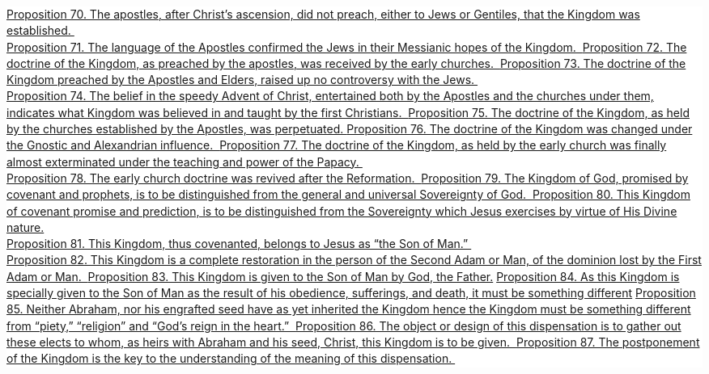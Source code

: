 [Proposition 70. The apostles, after Christ’s ascension, did not preach, either to Jews or Gentiles, that the Kingdom was established. ](Proposition%2070.%20The%20apostles,%20after%20Christ’s%20ascension,%20did%20not%20preach,%20either%20to%20Jews%20or%20Gentiles,%20that%20the%20Kingdom%20was%20established. )  
[Proposition 71. The language of the Apostles confirmed the Jews in their Messianic hopes of the Kingdom.  ](Proposition%2071.%20The%20language%20of%20the%20Apostles%20confirmed%20the%20Jews%20in%20their%20Messianic%20hopes%20of%20the%20Kingdom. %20) 
[Proposition 72. The doctrine of the Kingdom, as preached by the apostles, was received by the early churches.   ](Proposition%2072.%20The%20doctrine%20of%20the%20Kingdom,%20as%20preached%20by%20the%20apostles,%20was%20received%20by%20the%20early%20churches. %20%20)
[Proposition 73. The doctrine of the Kingdom preached by the Apostles and Elders, raised up no controversy with the Jews. ](Proposition%2073.%20The%20doctrine%20of%20the%20Kingdom%20preached%20by%20the%20Apostles%20and%20Elders,%20raised%20up%20no%20controversy%20with%20the%20Jews. )  
[Proposition 74. The belief in the speedy Advent of Christ, entertained both by the Apostles and the churches under them, indicates what Kingdom was believed in and taught by the first Christians.  ](Proposition%2074.%20The%20belief%20in%20the%20speedy%20Advent%20of%20Christ,%20entertained%20both%20by%20the%20Apostles%20and%20the%20churches%20under%20them,%20indicates%20what%20Kingdom%20was%20believed%20in%20and%20taught%20by%20the%20first%20Christians. %20) 
[Proposition 75. The doctrine of the Kingdom, as held by the churches established by the Apostles, was perpetuated. ](Proposition%2075.%20The%20doctrine%20of%20the%20Kingdom,%20as%20held%20by%20the%20churches%20established%20by%20the%20Apostles,%20was%20perpetuated.%20) 
[Proposition 76. The doctrine of the Kingdom was changed under the Gnostic and Alexandrian influence.   ](Proposition%2076.%20The%20doctrine%20of%20the%20Kingdom%20was%20changed%20under%20the%20Gnostic%20and%20Alexandrian%20influence. %20%20)
[Proposition 77. The doctrine of the Kingdom, as held by the early church was finally almost exterminated under the teaching and power of the Papacy. ](Proposition%2077.%20The%20doctrine%20of%20the%20Kingdom,%20as%20held%20by%20the%20early%20church%20was%20finally%20almost%20exterminated%20under%20the%20teaching%20and%20power%20of%20the%20Papacy. )  
[Proposition 78. The early church doctrine was revived after the Reformation.   ](Proposition%2078.%20The%20early%20church%20doctrine%20was%20revived%20after%20the%20Reformation. %20%20)
[Proposition 79. The Kingdom of God, promised by covenant and prophets, is to be distinguished from the general and universal Sovereignty of God.   ](Proposition%2079.%20The%20Kingdom%20of%20God,%20promised%20by%20covenant%20and%20prophets,%20is%20to%20be%20distinguished%20from%20the%20general%20and%20universal%20Sovereignty%20of%20God. %20%20)
[Proposition 80. This Kingdom of covenant promise and prediction, is to be distinguished from the Sovereignty which Jesus exercises by virtue of His Divine nature.](Proposition%2080.%20This%20Kingdom%20of%20covenant%20promise%20and%20prediction,%20is%20to%20be%20distinguished%20from%20the%20Sovereignty%20which%20Jesus%20exercises%20by%20virtue%20of%20His%20Divine%20nature..md)   
[Proposition 81. This Kingdom, thus covenanted, belongs to Jesus as “the Son of Man.” ](Proposition%2081.%20This%20Kingdom,%20thus%20covenanted,%20belongs%20to%20Jesus%20as%20“the%20Son%20of%20Man.” )  
[Proposition 82. This Kingdom is a complete restoration in the person of the Second Adam or Man, of the dominion lost by the First Adam or Man.   ](Proposition%2082.%20This%20Kingdom%20is%20a%20complete%20restoration%20in%20the%20person%20of%20the%20Second%20Adam%20or%20Man,%20of%20the%20dominion%20lost%20by%20the%20First%20Adam%20or%20Man. %20%20)
[Proposition 83. This Kingdom is given to the Son of Man by God, the Father.](Proposition%2083.%20This%20Kingdom%20is%20given%20to%20the%20Son%20of%20Man%20by%20God,%20the%20Father..md)
[Proposition 84. As this Kingdom is specially given to the Son of Man as the result of his obedience, sufferings, and death, it must be something different](Proposition%2084.%20As%20this%20Kingdom%20is%20specially%20given%20to%20the%20Son%20of%20Man%20as%20the%20result%20of%20his%20obedience,%20sufferings,%20and%20death,%20it%20must%20be%20something%20different.md) 
[Proposition 85. Neither Abraham, nor his engrafted seed have as yet inherited the Kingdom  hence the Kingdom must be something different from “piety,” “religion” and “God’s reign in the heart.”   ](Proposition%2085.%20Neither%20Abraham,%20nor%20his%20engrafted%20seed%20have%20as%20yet%20inherited%20the%20Kingdom%20%20hence%20the%20Kingdom%20must%20be%20something%20different%20from%20“piety,”%20“religion”%20and%20“God’s%20reign%20in%20the%20heart.” %20%20)
[Proposition 86. The object or design of this dispensation is to gather out these elects to whom, as heirs with Abraham and his seed, Christ, this Kingdom is to be given.   ](Proposition%2086.%20The%20object%20or%20design%20of%20this%20dispensation%20is%20to%20gather%20out%20these%20elects%20to%20whom,%20as%20heirs%20with%20Abraham%20and%20his%20seed,%20Christ,%20this%20Kingdom%20is%20to%20be%20given. %20%20)
[Proposition 87. The postponement of the Kingdom is the key to the understanding of the meaning of this dispensation.  ](Proposition%2087.%20The%20postponement%20of%20the%20Kingdom%20is%20the%20key%20to%20the%20understanding%20of%20the%20meaning%20of%20this%20dispensation. %20) 